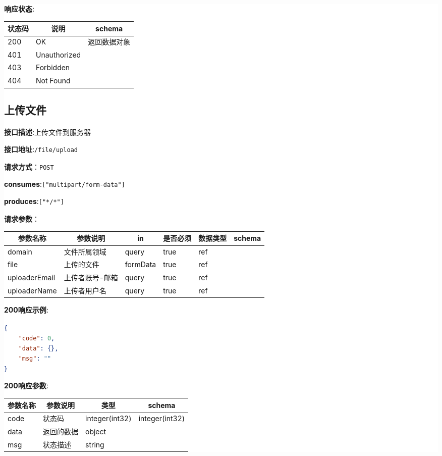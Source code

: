 


**响应状态**:


| 状态码         | 说明                            |    schema                         |
| ------------ | -------------------------------- |---------------------- |
| 200 | OK  |返回数据对象|
| 401 | Unauthorized  ||
| 403 | Forbidden  ||
| 404 | Not Found  ||
## 上传文件

**接口描述**:上传文件到服务器

**接口地址**:`/file/upload`


**请求方式**：`POST`


**consumes**:`["multipart/form-data"]`


**produces**:`["*/*"]`



**请求参数**：

| 参数名称         | 参数说明     |     in |  是否必须      |  数据类型  |  schema  |
| ------------ | -------------------------------- |-----------|--------|----|--- |
|domain| 文件所属领域  | query | true |ref  |    |
|file| 上传的文件  | formData | true |ref  |    |
|uploaderEmail| 上传者账号-邮箱  | query | true |ref  |    |
|uploaderName| 上传者用户名  | query | true |ref  |    |

**200响应示例**:

```json
{
	"code": 0,
	"data": {},
	"msg": ""
}
```

**200响应参数**:


| 参数名称         | 参数说明                             |    类型 |  schema |
| ------------ | -------------------|-------|----------- |
|code| 状态码  |integer(int32)  | integer(int32)   |
|data| 返回的数据  |object  |    |
|msg| 状态描述  |string  |    |
